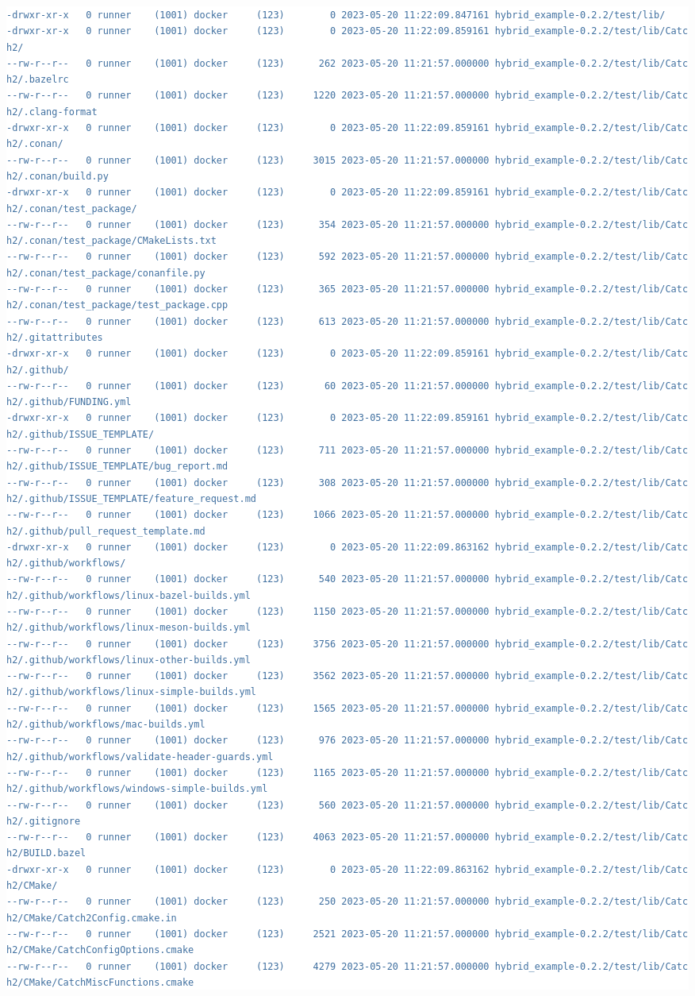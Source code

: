 ```diff
-drwxr-xr-x   0 runner    (1001) docker     (123)        0 2023-05-20 11:22:09.847161 hybrid_example-0.2.2/test/lib/
-drwxr-xr-x   0 runner    (1001) docker     (123)        0 2023-05-20 11:22:09.859161 hybrid_example-0.2.2/test/lib/Catch2/
--rw-r--r--   0 runner    (1001) docker     (123)      262 2023-05-20 11:21:57.000000 hybrid_example-0.2.2/test/lib/Catch2/.bazelrc
--rw-r--r--   0 runner    (1001) docker     (123)     1220 2023-05-20 11:21:57.000000 hybrid_example-0.2.2/test/lib/Catch2/.clang-format
-drwxr-xr-x   0 runner    (1001) docker     (123)        0 2023-05-20 11:22:09.859161 hybrid_example-0.2.2/test/lib/Catch2/.conan/
--rw-r--r--   0 runner    (1001) docker     (123)     3015 2023-05-20 11:21:57.000000 hybrid_example-0.2.2/test/lib/Catch2/.conan/build.py
-drwxr-xr-x   0 runner    (1001) docker     (123)        0 2023-05-20 11:22:09.859161 hybrid_example-0.2.2/test/lib/Catch2/.conan/test_package/
--rw-r--r--   0 runner    (1001) docker     (123)      354 2023-05-20 11:21:57.000000 hybrid_example-0.2.2/test/lib/Catch2/.conan/test_package/CMakeLists.txt
--rw-r--r--   0 runner    (1001) docker     (123)      592 2023-05-20 11:21:57.000000 hybrid_example-0.2.2/test/lib/Catch2/.conan/test_package/conanfile.py
--rw-r--r--   0 runner    (1001) docker     (123)      365 2023-05-20 11:21:57.000000 hybrid_example-0.2.2/test/lib/Catch2/.conan/test_package/test_package.cpp
--rw-r--r--   0 runner    (1001) docker     (123)      613 2023-05-20 11:21:57.000000 hybrid_example-0.2.2/test/lib/Catch2/.gitattributes
-drwxr-xr-x   0 runner    (1001) docker     (123)        0 2023-05-20 11:22:09.859161 hybrid_example-0.2.2/test/lib/Catch2/.github/
--rw-r--r--   0 runner    (1001) docker     (123)       60 2023-05-20 11:21:57.000000 hybrid_example-0.2.2/test/lib/Catch2/.github/FUNDING.yml
-drwxr-xr-x   0 runner    (1001) docker     (123)        0 2023-05-20 11:22:09.859161 hybrid_example-0.2.2/test/lib/Catch2/.github/ISSUE_TEMPLATE/
--rw-r--r--   0 runner    (1001) docker     (123)      711 2023-05-20 11:21:57.000000 hybrid_example-0.2.2/test/lib/Catch2/.github/ISSUE_TEMPLATE/bug_report.md
--rw-r--r--   0 runner    (1001) docker     (123)      308 2023-05-20 11:21:57.000000 hybrid_example-0.2.2/test/lib/Catch2/.github/ISSUE_TEMPLATE/feature_request.md
--rw-r--r--   0 runner    (1001) docker     (123)     1066 2023-05-20 11:21:57.000000 hybrid_example-0.2.2/test/lib/Catch2/.github/pull_request_template.md
-drwxr-xr-x   0 runner    (1001) docker     (123)        0 2023-05-20 11:22:09.863162 hybrid_example-0.2.2/test/lib/Catch2/.github/workflows/
--rw-r--r--   0 runner    (1001) docker     (123)      540 2023-05-20 11:21:57.000000 hybrid_example-0.2.2/test/lib/Catch2/.github/workflows/linux-bazel-builds.yml
--rw-r--r--   0 runner    (1001) docker     (123)     1150 2023-05-20 11:21:57.000000 hybrid_example-0.2.2/test/lib/Catch2/.github/workflows/linux-meson-builds.yml
--rw-r--r--   0 runner    (1001) docker     (123)     3756 2023-05-20 11:21:57.000000 hybrid_example-0.2.2/test/lib/Catch2/.github/workflows/linux-other-builds.yml
--rw-r--r--   0 runner    (1001) docker     (123)     3562 2023-05-20 11:21:57.000000 hybrid_example-0.2.2/test/lib/Catch2/.github/workflows/linux-simple-builds.yml
--rw-r--r--   0 runner    (1001) docker     (123)     1565 2023-05-20 11:21:57.000000 hybrid_example-0.2.2/test/lib/Catch2/.github/workflows/mac-builds.yml
--rw-r--r--   0 runner    (1001) docker     (123)      976 2023-05-20 11:21:57.000000 hybrid_example-0.2.2/test/lib/Catch2/.github/workflows/validate-header-guards.yml
--rw-r--r--   0 runner    (1001) docker     (123)     1165 2023-05-20 11:21:57.000000 hybrid_example-0.2.2/test/lib/Catch2/.github/workflows/windows-simple-builds.yml
--rw-r--r--   0 runner    (1001) docker     (123)      560 2023-05-20 11:21:57.000000 hybrid_example-0.2.2/test/lib/Catch2/.gitignore
--rw-r--r--   0 runner    (1001) docker     (123)     4063 2023-05-20 11:21:57.000000 hybrid_example-0.2.2/test/lib/Catch2/BUILD.bazel
-drwxr-xr-x   0 runner    (1001) docker     (123)        0 2023-05-20 11:22:09.863162 hybrid_example-0.2.2/test/lib/Catch2/CMake/
--rw-r--r--   0 runner    (1001) docker     (123)      250 2023-05-20 11:21:57.000000 hybrid_example-0.2.2/test/lib/Catch2/CMake/Catch2Config.cmake.in
--rw-r--r--   0 runner    (1001) docker     (123)     2521 2023-05-20 11:21:57.000000 hybrid_example-0.2.2/test/lib/Catch2/CMake/CatchConfigOptions.cmake
--rw-r--r--   0 runner    (1001) docker     (123)     4279 2023-05-20 11:21:57.000000 hybrid_example-0.2.2/test/lib/Catch2/CMake/CatchMiscFunctions.cmake
```